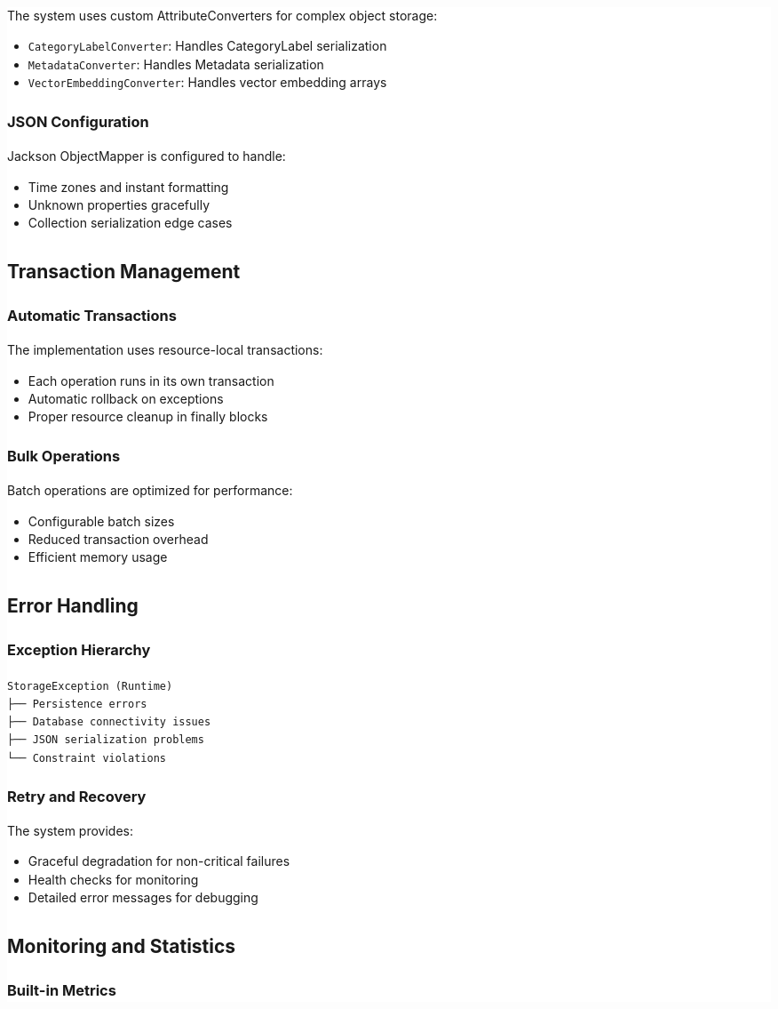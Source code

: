 The system uses custom AttributeConverters for complex object storage:

- `CategoryLabelConverter`: Handles CategoryLabel serialization
- `MetadataConverter`: Handles Metadata serialization  
- `VectorEmbeddingConverter`: Handles vector embedding arrays

### JSON Configuration

Jackson ObjectMapper is configured to handle:
- Time zones and instant formatting
- Unknown properties gracefully
- Collection serialization edge cases

## Transaction Management

### Automatic Transactions

The implementation uses resource-local transactions:
- Each operation runs in its own transaction
- Automatic rollback on exceptions
- Proper resource cleanup in finally blocks

### Bulk Operations

Batch operations are optimized for performance:
- Configurable batch sizes
- Reduced transaction overhead
- Efficient memory usage

## Error Handling

### Exception Hierarchy

```
StorageException (Runtime)
├── Persistence errors
├── Database connectivity issues
├── JSON serialization problems
└── Constraint violations
```

### Retry and Recovery

The system provides:
- Graceful degradation for non-critical failures
- Health checks for monitoring
- Detailed error messages for debugging

## Monitoring and Statistics

### Built-in Metrics
